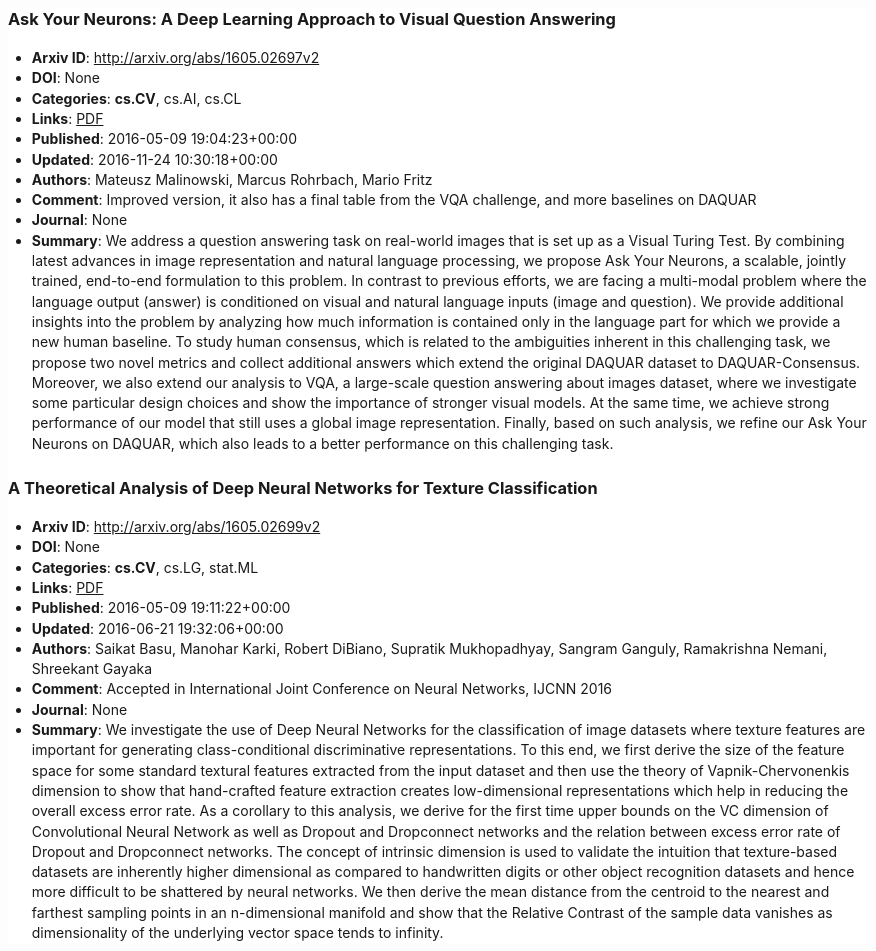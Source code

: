 

### Ask Your Neurons: A Deep Learning Approach to Visual Question Answering
- **Arxiv ID**: http://arxiv.org/abs/1605.02697v2
- **DOI**: None
- **Categories**: **cs.CV**, cs.AI, cs.CL
- **Links**: [PDF](http://arxiv.org/pdf/1605.02697v2)
- **Published**: 2016-05-09 19:04:23+00:00
- **Updated**: 2016-11-24 10:30:18+00:00
- **Authors**: Mateusz Malinowski, Marcus Rohrbach, Mario Fritz
- **Comment**: Improved version, it also has a final table from the VQA challenge,
  and more baselines on DAQUAR
- **Journal**: None
- **Summary**: We address a question answering task on real-world images that is set up as a Visual Turing Test. By combining latest advances in image representation and natural language processing, we propose Ask Your Neurons, a scalable, jointly trained, end-to-end formulation to this problem.   In contrast to previous efforts, we are facing a multi-modal problem where the language output (answer) is conditioned on visual and natural language inputs (image and question). We provide additional insights into the problem by analyzing how much information is contained only in the language part for which we provide a new human baseline. To study human consensus, which is related to the ambiguities inherent in this challenging task, we propose two novel metrics and collect additional answers which extend the original DAQUAR dataset to DAQUAR-Consensus.   Moreover, we also extend our analysis to VQA, a large-scale question answering about images dataset, where we investigate some particular design choices and show the importance of stronger visual models. At the same time, we achieve strong performance of our model that still uses a global image representation. Finally, based on such analysis, we refine our Ask Your Neurons on DAQUAR, which also leads to a better performance on this challenging task.



### A Theoretical Analysis of Deep Neural Networks for Texture Classification
- **Arxiv ID**: http://arxiv.org/abs/1605.02699v2
- **DOI**: None
- **Categories**: **cs.CV**, cs.LG, stat.ML
- **Links**: [PDF](http://arxiv.org/pdf/1605.02699v2)
- **Published**: 2016-05-09 19:11:22+00:00
- **Updated**: 2016-06-21 19:32:06+00:00
- **Authors**: Saikat Basu, Manohar Karki, Robert DiBiano, Supratik Mukhopadhyay, Sangram Ganguly, Ramakrishna Nemani, Shreekant Gayaka
- **Comment**: Accepted in International Joint Conference on Neural Networks, IJCNN
  2016
- **Journal**: None
- **Summary**: We investigate the use of Deep Neural Networks for the classification of image datasets where texture features are important for generating class-conditional discriminative representations. To this end, we first derive the size of the feature space for some standard textural features extracted from the input dataset and then use the theory of Vapnik-Chervonenkis dimension to show that hand-crafted feature extraction creates low-dimensional representations which help in reducing the overall excess error rate. As a corollary to this analysis, we derive for the first time upper bounds on the VC dimension of Convolutional Neural Network as well as Dropout and Dropconnect networks and the relation between excess error rate of Dropout and Dropconnect networks. The concept of intrinsic dimension is used to validate the intuition that texture-based datasets are inherently higher dimensional as compared to handwritten digits or other object recognition datasets and hence more difficult to be shattered by neural networks. We then derive the mean distance from the centroid to the nearest and farthest sampling points in an n-dimensional manifold and show that the Relative Contrast of the sample data vanishes as dimensionality of the underlying vector space tends to infinity.
